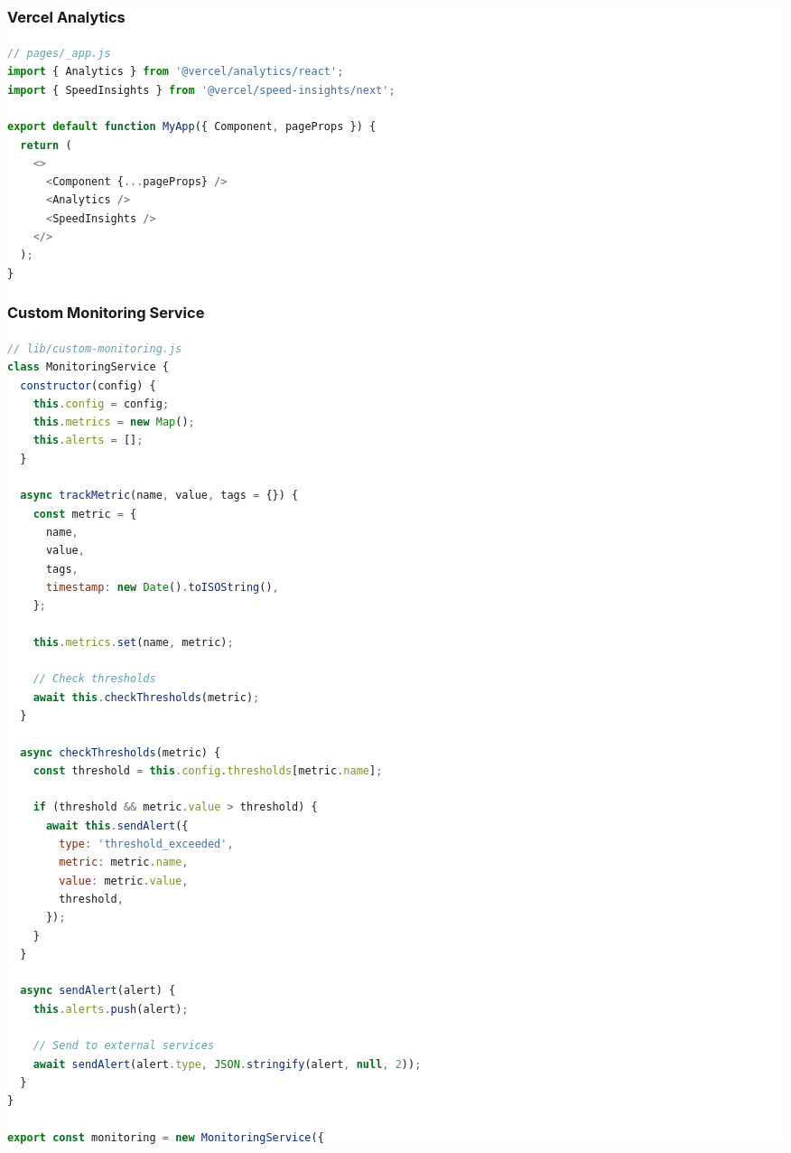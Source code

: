 ### Vercel Analytics
```javascript
// pages/_app.js
import { Analytics } from '@vercel/analytics/react';
import { SpeedInsights } from '@vercel/speed-insights/next';

export default function MyApp({ Component, pageProps }) {
  return (
    <>
      <Component {...pageProps} />
      <Analytics />
      <SpeedInsights />
    </>
  );
}
```

### Custom Monitoring Service
```javascript
// lib/custom-monitoring.js
class MonitoringService {
  constructor(config) {
    this.config = config;
    this.metrics = new Map();
    this.alerts = [];
  }

  async trackMetric(name, value, tags = {}) {
    const metric = {
      name,
      value,
      tags,
      timestamp: new Date().toISOString(),
    };
    
    this.metrics.set(name, metric);
    
    // Check thresholds
    await this.checkThresholds(metric);
  }

  async checkThresholds(metric) {
    const threshold = this.config.thresholds[metric.name];
    
    if (threshold && metric.value > threshold) {
      await this.sendAlert({
        type: 'threshold_exceeded',
        metric: metric.name,
        value: metric.value,
        threshold,
      });
    }
  }

  async sendAlert(alert) {
    this.alerts.push(alert);
    
    // Send to external services
    await sendAlert(alert.type, JSON.stringify(alert, null, 2));
  }
}

export const monitoring = new MonitoringService({
```